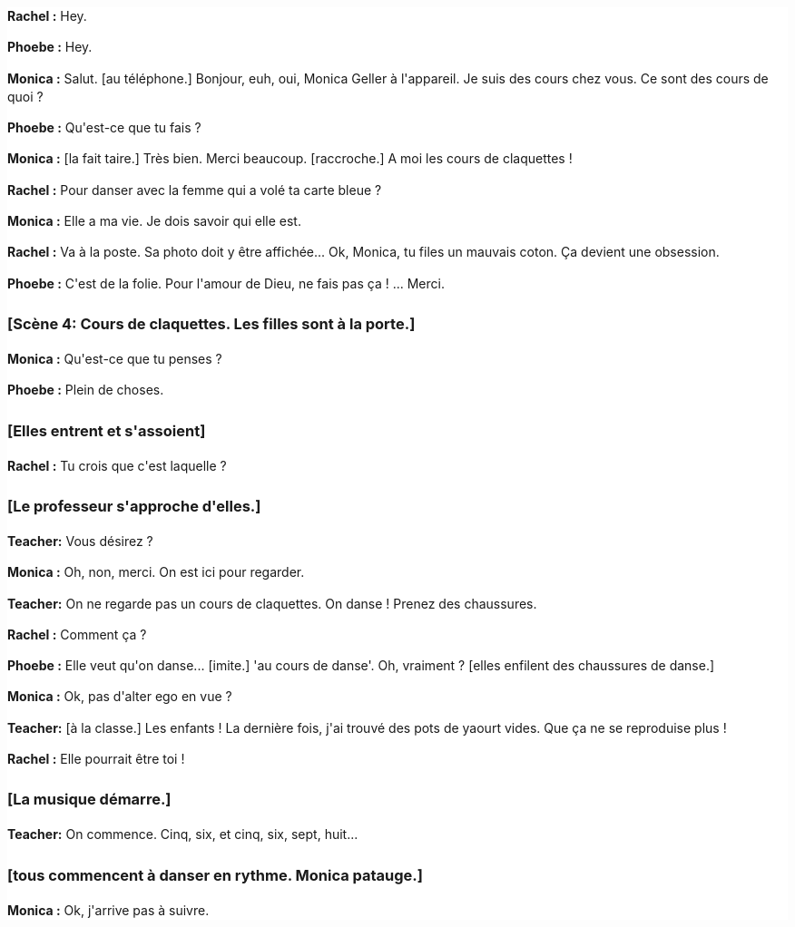 **Rachel :** Hey.

**Phoebe :** Hey.

**Monica :** Salut. [au téléphone.] Bonjour, euh, oui, Monica Geller à l'appareil. Je suis des cours chez vous. Ce sont des cours de quoi ? 

**Phoebe :** Qu'est-ce que tu fais ? 

**Monica :** [la fait taire.] Très bien. Merci beaucoup. [raccroche.] A moi les cours de claquettes ! 

**Rachel :** Pour danser avec la femme qui a volé ta carte bleue ? 

**Monica :** Elle a ma vie. Je dois savoir qui elle est. 

**Rachel :** Va à la poste. Sa photo doit y être affichée... Ok, Monica, tu files un mauvais coton. Ça devient une obsession. 

**Phoebe :** C'est de la folie. Pour l'amour de Dieu, ne fais pas ça ! ... Merci.

### [Scène 4: Cours de claquettes. Les filles sont à la porte.]

**Monica :** Qu'est-ce que tu penses ?  

**Phoebe :** Plein de choses. 

### [Elles entrent et s'assoient]

**Rachel :** Tu crois que c'est laquelle ? 

### [Le professeur s'approche d'elles.]

**Teacher:** Vous désirez ? 

**Monica :** Oh, non, merci. On est ici pour regarder.

**Teacher:** On ne regarde pas un cours de claquettes. On danse ! Prenez des chaussures. 

**Rachel :** Comment ça ? 

**Phoebe :** Elle veut qu'on danse... [imite.] 'au cours de danse'. Oh, vraiment ? [elles enfilent des chaussures de danse.]

**Monica :** Ok, pas d'alter ego en vue ? 

**Teacher:** [à la classe.] Les enfants ! La dernière fois, j'ai trouvé des pots de yaourt vides. Que ça ne se reproduise plus ! 

**Rachel :** Elle pourrait être toi ! 

### [La musique démarre.]

**Teacher:** On commence. Cinq, six, et cinq, six, sept, huit...

### [tous commencent à danser en rythme. Monica patauge.]

**Monica :** Ok, j'arrive pas à suivre.
